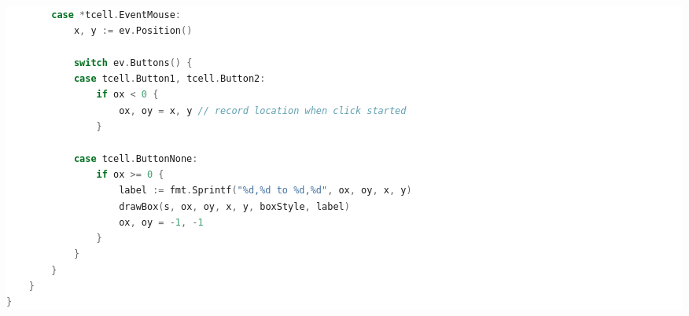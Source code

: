 ```go
		case *tcell.EventMouse:
			x, y := ev.Position()

			switch ev.Buttons() {
			case tcell.Button1, tcell.Button2:
				if ox < 0 {
					ox, oy = x, y // record location when click started
				}

			case tcell.ButtonNone:
				if ox >= 0 {
					label := fmt.Sprintf("%d,%d to %d,%d", ox, oy, x, y)
					drawBox(s, ox, oy, x, y, boxStyle, label)
					ox, oy = -1, -1
				}
			}
		}
	}
}
```

